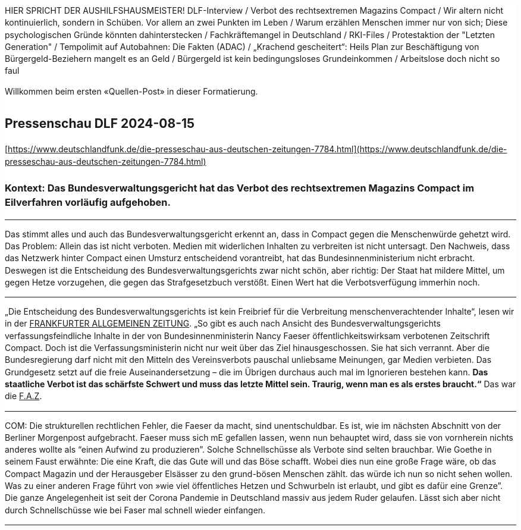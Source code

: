 HIER SPRICHT DER AUSHILFSHAUSMEISTER\! DLF-Interview / Verbot des rechtsextremen Magazins Compact /  Wir altern nicht kontinuierlich, sondern in Schüben. Vor allem an zwei Punkten im Leben /  Warum erzählen Menschen immer nur von sich; Diese psychologischen Gründe könnten dahinterstecken /  Fachkräftemangel in Deutschland /  RKI-Files /  Protestaktion der "Letzten Generation" /   Tempolimit auf Autobahnen: Die Fakten (ADAC) /  „Krachend gescheitert“: Heils Plan zur Beschäftigung von Bürgergeld-Beziehern mangelt es an Geld /  Bürgergeld ist kein bedingungsloses Grundeinkommen /  Arbeitslose doch nicht so faul

Willkommen beim ersten «Quellen-Post» in dieser Formatierung.

## Pressenschau DLF 2024-08-15

[https://www.deutschlandfunk.de/die-presseschau-aus-deutschen-zeitungen-7784.html](https://www.deutschlandfunk.de/die-presseschau-aus-deutschen-zeitungen-7784.html)

### Kontext: Das Bundesverwaltungsgericht hat das Verbot des rechtsextremen Magazins Compact im Eilverfahren vorläufig aufgehoben. 

---

Das stimmt alles und auch das Bundesverwaltungsgericht erkennt an, dass in Compact gegen die Menschenwürde gehetzt wird. Das Problem: Allein das ist nicht verboten. Medien mit widerlichen Inhalten zu verbreiten ist nicht untersagt. Den Nachweis, dass das Netzwerk hinter Compact einen Umsturz entscheidend vorantreibt, hat das Bundesinnenministerium nicht erbracht. Deswegen ist die Entscheidung des Bundesverwaltungsgerichts zwar nicht schön, aber richtig: Der Staat hat mildere Mittel, um gegen Hetze vorzugehen, die gegen das Strafgesetzbuch verstößt. Einen Wert hat die Verbotsverfügung immerhin noch.

---

„Die Entscheidung des Bundesverwaltungsgerichts ist kein Freibrief für die Verbreitung menschenverachtender Inhalte“, lesen wir in der [FRANKFURTER ALLGEMEINEN ZEITUNG](https://www.faz.net/). „So gibt es auch nach Ansicht des Bundesverwaltungsgerichts verfassungsfeindliche Inhalte in der von Bundesinnenministerin Nancy Faeser öffentlichkeitswirksam verbotenen Zeitschrift Compact. Doch ist die Verfassungsministerin nicht nur weit über das Ziel hinausgeschossen. Sie hat sich verrannt. Aber die Bundesregierung darf nicht mit den Mitteln des Vereinsverbots pauschal unliebsame Meinungen, gar Medien verbieten. Das Grundgesetz setzt auf die freie Auseinandersetzung – die im Übrigen durchaus auch mal im Ignorieren bestehen kann. **Das staatliche Verbot ist das schärfste Schwert und muss das letzte Mittel sein. Traurig, wenn man es als erstes braucht.“** Das war die [F.A.Z](https://www.faz.net/).

---

COM: Die strukturellen rechtlichen Fehler, die Faeser da macht, sind unentschuldbar. Es ist, wie im nächsten Abschnitt von der Berliner Morgenpost aufgebracht. Faeser muss sich mE gefallen lassen, wenn nun behauptet wird, dass sie von vornherein nichts anderes wollte als “einen Aufwind zu produzieren”. Solche Schnellschüsse als Verbote sind selten brauchbar. Wie Goethe in seinem Faust erwähnte: Die eine Kraft, die das Gute will und das Böse schafft. Wobei dies nun eine große Frage wäre, ob das Compact Magazin und der Herausgeber Elsässer zu den grund-bösen Menschen zählt. das würde ich nun so nicht sehen wollen. Was zu einer anderen Frage führt von »wie viel öffentliches Hetzen und Schwurbeln ist erlaubt, und gibt es dafür eine Grenze”. Die ganze Angelegenheit ist seit der Corona Pandemie in Deutschland massiv aus jedem Ruder gelaufen. Lässt sich aber nicht durch Schnellschüsse wie bei Faser mal schnell wieder einfangen. 

---